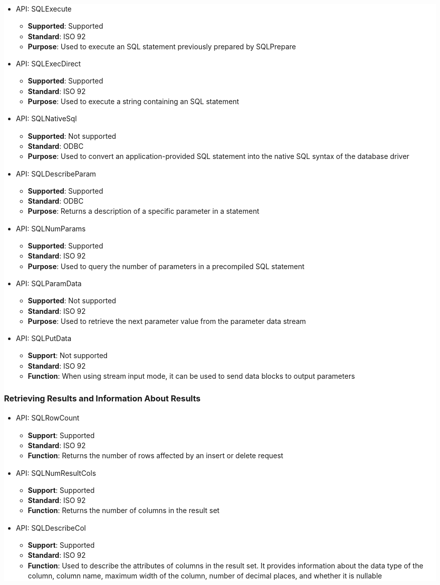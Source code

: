 - API: SQLExecute
  - **Supported**: Supported
  - **Standard**: ISO 92
  - **Purpose**: Used to execute an SQL statement previously prepared by SQLPrepare

- API: SQLExecDirect
  - **Supported**: Supported
  - **Standard**: ISO 92
  - **Purpose**: Used to execute a string containing an SQL statement

- API: SQLNativeSql
  - **Supported**: Not supported
  - **Standard**: ODBC
  - **Purpose**: Used to convert an application-provided SQL statement into the native SQL syntax of the database driver

- API: SQLDescribeParam
  - **Supported**: Supported
  - **Standard**: ODBC
  - **Purpose**: Returns a description of a specific parameter in a statement

- API: SQLNumParams
  - **Supported**: Supported
  - **Standard**: ISO 92
  - **Purpose**: Used to query the number of parameters in a precompiled SQL statement

- API: SQLParamData
  - **Supported**: Not supported
  - **Standard**: ISO 92
  - **Purpose**: Used to retrieve the next parameter value from the parameter data stream

- API: SQLPutData
  - **Support**: Not supported
  - **Standard**: ISO 92
  - **Function**: When using stream input mode, it can be used to send data blocks to output parameters

### Retrieving Results and Information About Results

- API: SQLRowCount
  - **Support**: Supported
  - **Standard**: ISO 92
  - **Function**: Returns the number of rows affected by an insert or delete request

- API: SQLNumResultCols
  - **Support**: Supported
  - **Standard**: ISO 92
  - **Function**: Returns the number of columns in the result set

- API: SQLDescribeCol
  - **Support**: Supported
  - **Standard**: ISO 92
  - **Function**: Used to describe the attributes of columns in the result set. It provides information about the data type of the column, column name, maximum width of the column, number of decimal places, and whether it is nullable
